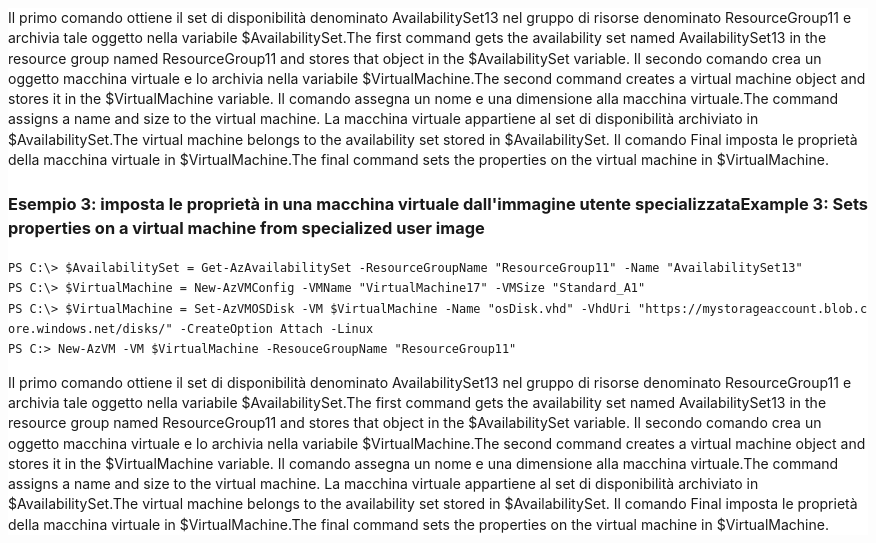 <span data-ttu-id="45ac2-120">Il primo comando ottiene il set di disponibilità denominato AvailabilitySet13 nel gruppo di risorse denominato ResourceGroup11 e archivia tale oggetto nella variabile $AvailabilitySet.</span><span class="sxs-lookup"><span data-stu-id="45ac2-120">The first command gets the availability set named AvailabilitySet13 in the resource group named ResourceGroup11 and stores that object in the $AvailabilitySet variable.</span></span>
<span data-ttu-id="45ac2-121">Il secondo comando crea un oggetto macchina virtuale e lo archivia nella variabile $VirtualMachine.</span><span class="sxs-lookup"><span data-stu-id="45ac2-121">The second command creates a virtual machine object and stores it in the $VirtualMachine variable.</span></span>
<span data-ttu-id="45ac2-122">Il comando assegna un nome e una dimensione alla macchina virtuale.</span><span class="sxs-lookup"><span data-stu-id="45ac2-122">The command assigns a name and size to the virtual machine.</span></span>
<span data-ttu-id="45ac2-123">La macchina virtuale appartiene al set di disponibilità archiviato in $AvailabilitySet.</span><span class="sxs-lookup"><span data-stu-id="45ac2-123">The virtual machine belongs to the availability set stored in $AvailabilitySet.</span></span>
<span data-ttu-id="45ac2-124">Il comando Final imposta le proprietà della macchina virtuale in $VirtualMachine.</span><span class="sxs-lookup"><span data-stu-id="45ac2-124">The final command sets the properties on the virtual machine in $VirtualMachine.</span></span>

### <span data-ttu-id="45ac2-125">Esempio 3: imposta le proprietà in una macchina virtuale dall'immagine utente specializzata</span><span class="sxs-lookup"><span data-stu-id="45ac2-125">Example 3: Sets properties on a virtual machine from specialized user image</span></span>
```
PS C:\> $AvailabilitySet = Get-AzAvailabilitySet -ResourceGroupName "ResourceGroup11" -Name "AvailabilitySet13" 
PS C:\> $VirtualMachine = New-AzVMConfig -VMName "VirtualMachine17" -VMSize "Standard_A1"
PS C:\> $VirtualMachine = Set-AzVMOSDisk -VM $VirtualMachine -Name "osDisk.vhd" -VhdUri "https://mystorageaccount.blob.core.windows.net/disks/" -CreateOption Attach -Linux
PS C:> New-AzVM -VM $VirtualMachine -ResouceGroupName "ResourceGroup11"
```

<span data-ttu-id="45ac2-126">Il primo comando ottiene il set di disponibilità denominato AvailabilitySet13 nel gruppo di risorse denominato ResourceGroup11 e archivia tale oggetto nella variabile $AvailabilitySet.</span><span class="sxs-lookup"><span data-stu-id="45ac2-126">The first command gets the availability set named AvailabilitySet13 in the resource group named ResourceGroup11 and stores that object in the $AvailabilitySet variable.</span></span>
<span data-ttu-id="45ac2-127">Il secondo comando crea un oggetto macchina virtuale e lo archivia nella variabile $VirtualMachine.</span><span class="sxs-lookup"><span data-stu-id="45ac2-127">The second command creates a virtual machine object and stores it in the $VirtualMachine variable.</span></span>
<span data-ttu-id="45ac2-128">Il comando assegna un nome e una dimensione alla macchina virtuale.</span><span class="sxs-lookup"><span data-stu-id="45ac2-128">The command assigns a name and size to the virtual machine.</span></span>
<span data-ttu-id="45ac2-129">La macchina virtuale appartiene al set di disponibilità archiviato in $AvailabilitySet.</span><span class="sxs-lookup"><span data-stu-id="45ac2-129">The virtual machine belongs to the availability set stored in $AvailabilitySet.</span></span>
<span data-ttu-id="45ac2-130">Il comando Final imposta le proprietà della macchina virtuale in $VirtualMachine.</span><span class="sxs-lookup"><span data-stu-id="45ac2-130">The final command sets the properties on the virtual machine in $VirtualMachine.</span></span>
